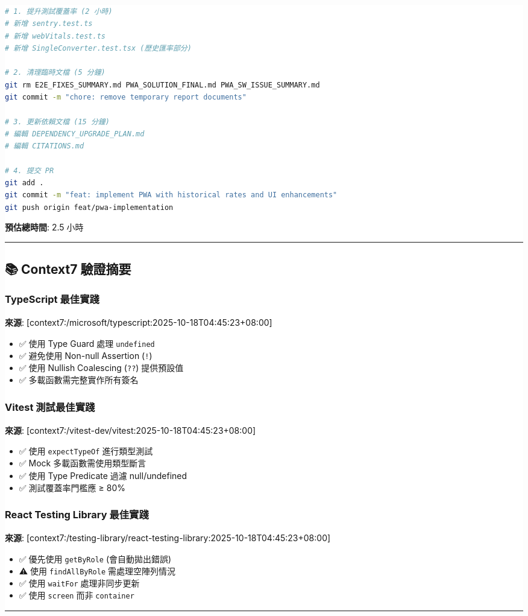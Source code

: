 ```bash
# 1. 提升測試覆蓋率 (2 小時)
# 新增 sentry.test.ts
# 新增 webVitals.test.ts
# 新增 SingleConverter.test.tsx (歷史匯率部分)

# 2. 清理臨時文檔 (5 分鐘)
git rm E2E_FIXES_SUMMARY.md PWA_SOLUTION_FINAL.md PWA_SW_ISSUE_SUMMARY.md
git commit -m "chore: remove temporary report documents"

# 3. 更新依賴文檔 (15 分鐘)
# 編輯 DEPENDENCY_UPGRADE_PLAN.md
# 編輯 CITATIONS.md

# 4. 提交 PR
git add .
git commit -m "feat: implement PWA with historical rates and UI enhancements"
git push origin feat/pwa-implementation
```

**預估總時間**: 2.5 小時

---

## 📚 Context7 驗證摘要

### TypeScript 最佳實踐

**來源**: [context7:/microsoft/typescript:2025-10-18T04:45:23+08:00]

- ✅ 使用 Type Guard 處理 `undefined`
- ✅ 避免使用 Non-null Assertion (`!`)
- ✅ 使用 Nullish Coalescing (`??`) 提供預設值
- ✅ 多載函數需完整實作所有簽名

### Vitest 測試最佳實踐

**來源**: [context7:/vitest-dev/vitest:2025-10-18T04:45:23+08:00]

- ✅ 使用 `expectTypeOf` 進行類型測試
- ✅ Mock 多載函數需使用類型斷言
- ✅ 使用 Type Predicate 過濾 null/undefined
- ✅ 測試覆蓋率門檻應 ≥ 80%

### React Testing Library 最佳實踐

**來源**: [context7:/testing-library/react-testing-library:2025-10-18T04:45:23+08:00]

- ✅ 優先使用 `getByRole` (會自動拋出錯誤)
- ⚠️ 使用 `findAllByRole` 需處理空陣列情況
- ✅ 使用 `waitFor` 處理非同步更新
- ✅ 使用 `screen` 而非 `container`

---
